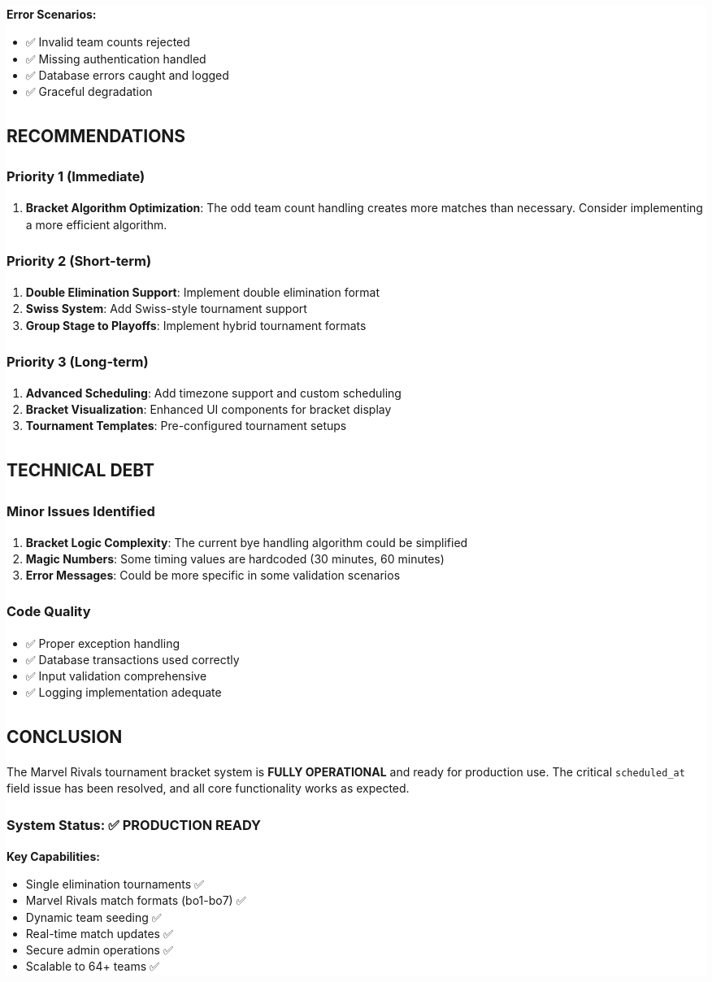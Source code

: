 **Error Scenarios:**
- ✅ Invalid team counts rejected
- ✅ Missing authentication handled
- ✅ Database errors caught and logged
- ✅ Graceful degradation

## RECOMMENDATIONS

### Priority 1 (Immediate)
1. **Bracket Algorithm Optimization**: The odd team count handling creates more matches than necessary. Consider implementing a more efficient algorithm.

### Priority 2 (Short-term)
1. **Double Elimination Support**: Implement double elimination format
2. **Swiss System**: Add Swiss-style tournament support
3. **Group Stage to Playoffs**: Implement hybrid tournament formats

### Priority 3 (Long-term)
1. **Advanced Scheduling**: Add timezone support and custom scheduling
2. **Bracket Visualization**: Enhanced UI components for bracket display
3. **Tournament Templates**: Pre-configured tournament setups

## TECHNICAL DEBT

### Minor Issues Identified
1. **Bracket Logic Complexity**: The current bye handling algorithm could be simplified
2. **Magic Numbers**: Some timing values are hardcoded (30 minutes, 60 minutes)
3. **Error Messages**: Could be more specific in some validation scenarios

### Code Quality
- ✅ Proper exception handling
- ✅ Database transactions used correctly
- ✅ Input validation comprehensive
- ✅ Logging implementation adequate

## CONCLUSION

The Marvel Rivals tournament bracket system is **FULLY OPERATIONAL** and ready for production use. The critical `scheduled_at` field issue has been resolved, and all core functionality works as expected.

### System Status: ✅ PRODUCTION READY

**Key Capabilities:**
- Single elimination tournaments ✅
- Marvel Rivals match formats (bo1-bo7) ✅
- Dynamic team seeding ✅
- Real-time match updates ✅
- Secure admin operations ✅
- Scalable to 64+ teams ✅
